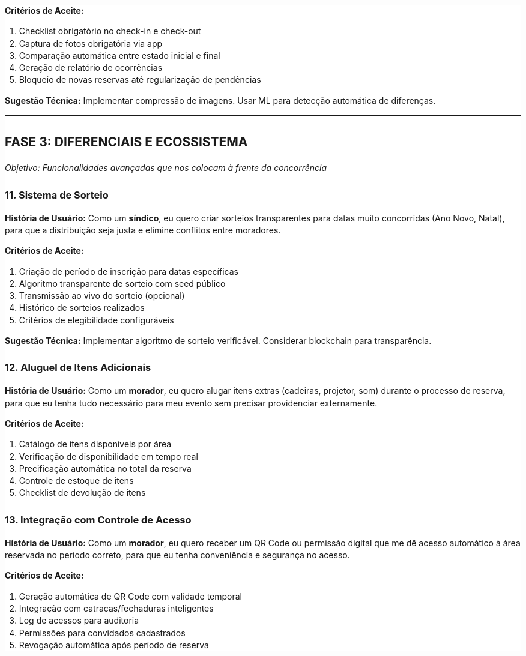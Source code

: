 **Critérios de Aceite:**
1. Checklist obrigatório no check-in e check-out
2. Captura de fotos obrigatória via app
3. Comparação automática entre estado inicial e final
4. Geração de relatório de ocorrências
5. Bloqueio de novas reservas até regularização de pendências

**Sugestão Técnica:**
Implementar compressão de imagens. Usar ML para detecção automática de diferenças.

---

## FASE 3: DIFERENCIAIS E ECOSSISTEMA
*Objetivo: Funcionalidades avançadas que nos colocam à frente da concorrência*

### 11. Sistema de Sorteio

**História de Usuário:**
Como um **síndico**, eu quero criar sorteios transparentes para datas muito concorridas (Ano Novo, Natal), para que a distribuição seja justa e elimine conflitos entre moradores.

**Critérios de Aceite:**
1. Criação de período de inscrição para datas específicas
2. Algoritmo transparente de sorteio com seed público
3. Transmissão ao vivo do sorteio (opcional)
4. Histórico de sorteios realizados
5. Critérios de elegibilidade configuráveis

**Sugestão Técnica:**
Implementar algoritmo de sorteio verificável. Considerar blockchain para transparência.

### 12. Aluguel de Itens Adicionais

**História de Usuário:**
Como um **morador**, eu quero alugar itens extras (cadeiras, projetor, som) durante o processo de reserva, para que eu tenha tudo necessário para meu evento sem precisar providenciar externamente.

**Critérios de Aceite:**
1. Catálogo de itens disponíveis por área
2. Verificação de disponibilidade em tempo real
3. Precificação automática no total da reserva
4. Controle de estoque de itens
5. Checklist de devolução de itens

### 13. Integração com Controle de Acesso

**História de Usuário:**
Como um **morador**, eu quero receber um QR Code ou permissão digital que me dê acesso automático à área reservada no período correto, para que eu tenha conveniência e segurança no acesso.

**Critérios de Aceite:**
1. Geração automática de QR Code com validade temporal
2. Integração com catracas/fechaduras inteligentes
3. Log de acessos para auditoria
4. Permissões para convidados cadastrados
5. Revogação automática após período de reserva
